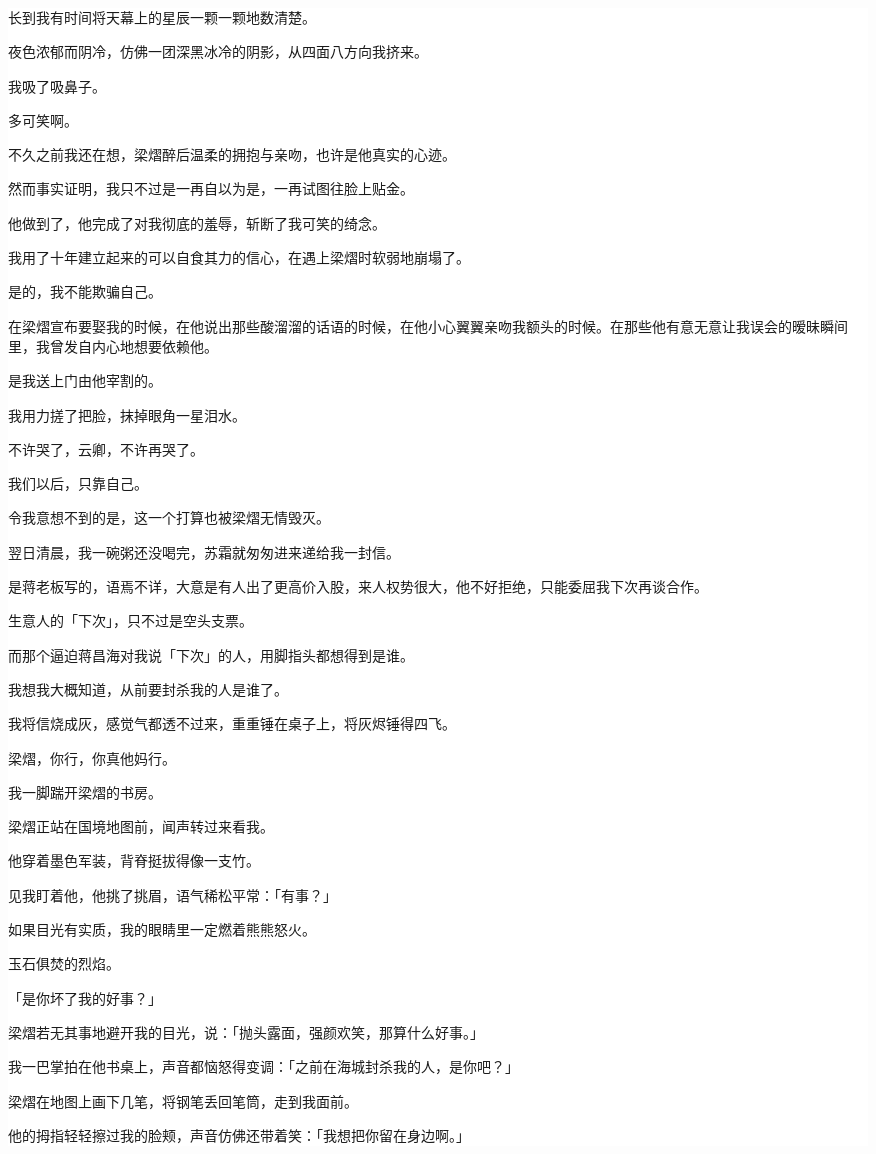 长到我有时间将天幕上的星辰一颗一颗地数清楚。

夜色浓郁而阴冷，仿佛一团深黑冰冷的阴影，从四面八方向我挤来。

我吸了吸鼻子。

多可笑啊。

不久之前我还在想，梁熠醉后温柔的拥抱与亲吻，也许是他真实的心迹。

然而事实证明，我只不过是一再自以为是，一再试图往脸上贴金。

他做到了，他完成了对我彻底的羞辱，斩断了我可笑的绮念。

我用了十年建立起来的可以自食其力的信心，在遇上梁熠时软弱地崩塌了。

是的，我不能欺骗自己。

在梁熠宣布要娶我的时候，在他说出那些酸溜溜的话语的时候，在他小心翼翼亲吻我额头的时候。在那些他有意无意让我误会的暧昧瞬间里，我曾发自内心地想要依赖他。

是我送上门由他宰割的。

我用力搓了把脸，抹掉眼角一星泪水。

不许哭了，云卿，不许再哭了。

我们以后，只靠自己。

令我意想不到的是，这一个打算也被梁熠无情毁灭。

翌日清晨，我一碗粥还没喝完，苏霜就匆匆进来递给我一封信。

是蒋老板写的，语焉不详，大意是有人出了更高价入股，来人权势很大，他不好拒绝，只能委屈我下次再谈合作。

生意人的「下次」，只不过是空头支票。

而那个逼迫蒋昌海对我说「下次」的人，用脚指头都想得到是谁。

我想我大概知道，从前要封杀我的人是谁了。

我将信烧成灰，感觉气都透不过来，重重锤在桌子上，将灰烬锤得四飞。

梁熠，你行，你真他妈行。

我一脚踹开梁熠的书房。

梁熠正站在国境地图前，闻声转过来看我。

他穿着墨色军装，背脊挺拔得像一支竹。

见我盯着他，他挑了挑眉，语气稀松平常：「有事？」

如果目光有实质，我的眼睛里一定燃着熊熊怒火。

玉石俱焚的烈焰。

「是你坏了我的好事？」

梁熠若无其事地避开我的目光，说：「抛头露面，强颜欢笑，那算什么好事。」

我一巴掌拍在他书桌上，声音都恼怒得变调：「之前在海城封杀我的人，是你吧？」

梁熠在地图上画下几笔，将钢笔丢回笔筒，走到我面前。

他的拇指轻轻擦过我的脸颊，声音仿佛还带着笑：「我想把你留在身边啊。」
